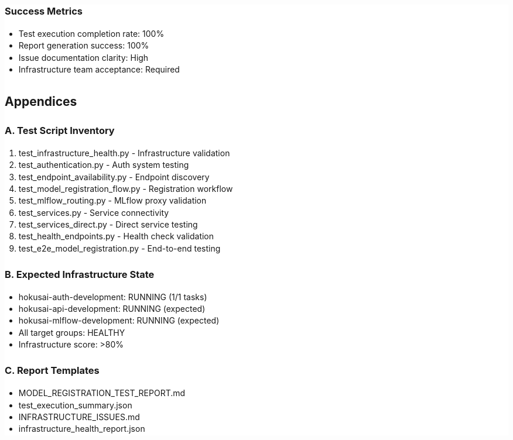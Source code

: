 ### Success Metrics
- Test execution completion rate: 100%
- Report generation success: 100%
- Issue documentation clarity: High
- Infrastructure team acceptance: Required

## Appendices

### A. Test Script Inventory
1. test_infrastructure_health.py - Infrastructure validation
2. test_authentication.py - Auth system testing
3. test_endpoint_availability.py - Endpoint discovery
4. test_model_registration_flow.py - Registration workflow
5. test_mlflow_routing.py - MLflow proxy validation
6. test_services.py - Service connectivity
7. test_services_direct.py - Direct service testing
8. test_health_endpoints.py - Health check validation
9. test_e2e_model_registration.py - End-to-end testing

### B. Expected Infrastructure State
- hokusai-auth-development: RUNNING (1/1 tasks)
- hokusai-api-development: RUNNING (expected)
- hokusai-mlflow-development: RUNNING (expected)
- All target groups: HEALTHY
- Infrastructure score: >80%

### C. Report Templates
- MODEL_REGISTRATION_TEST_REPORT.md
- test_execution_summary.json
- INFRASTRUCTURE_ISSUES.md
- infrastructure_health_report.json